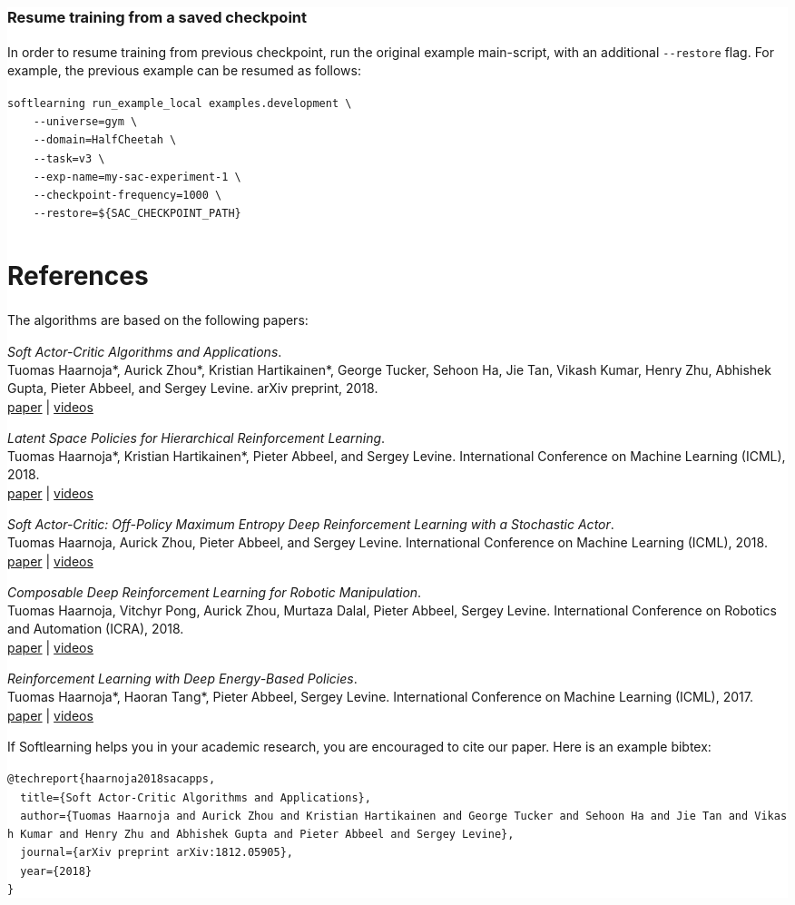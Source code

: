 ```
```

### Resume training from a saved checkpoint
In order to resume training from previous checkpoint, run the original example main-script, with an additional `--restore` flag. For example, the previous example can be resumed as follows:

```
softlearning run_example_local examples.development \
    --universe=gym \
    --domain=HalfCheetah \
    --task=v3 \
    --exp-name=my-sac-experiment-1 \
    --checkpoint-frequency=1000 \
    --restore=${SAC_CHECKPOINT_PATH}
```

# References
The algorithms are based on the following papers:

*Soft Actor-Critic Algorithms and Applications*.</br>
Tuomas Haarnoja*, Aurick Zhou*, Kristian Hartikainen*, George Tucker, Sehoon Ha, Jie Tan, Vikash Kumar, Henry Zhu, Abhishek Gupta, Pieter Abbeel, and Sergey Levine.
arXiv preprint, 2018.</br>
[paper](https://arxiv.org/abs/1812.05905)  |  [videos](https://sites.google.com/view/sac-and-applications)

*Latent Space Policies for Hierarchical Reinforcement Learning*.</br>
Tuomas Haarnoja*, Kristian Hartikainen*, Pieter Abbeel, and Sergey Levine.
International Conference on Machine Learning (ICML), 2018.</br>
[paper](https://arxiv.org/abs/1804.02808) | [videos](https://sites.google.com/view/latent-space-deep-rl)

*Soft Actor-Critic: Off-Policy Maximum Entropy Deep Reinforcement Learning with a Stochastic Actor*.</br>
Tuomas Haarnoja, Aurick Zhou, Pieter Abbeel, and Sergey Levine.
International Conference on Machine Learning (ICML), 2018.</br>
[paper](https://arxiv.org/abs/1801.01290) | [videos](https://sites.google.com/view/soft-actor-critic)

*Composable Deep Reinforcement Learning for Robotic Manipulation*.</br>
Tuomas Haarnoja, Vitchyr Pong, Aurick Zhou, Murtaza Dalal, Pieter Abbeel, Sergey Levine.
International Conference on Robotics and Automation (ICRA), 2018.</br>
[paper](https://arxiv.org/abs/1803.06773) | [videos](https://sites.google.com/view/composing-real-world-policies)

*Reinforcement Learning with Deep Energy-Based Policies*.</br>
Tuomas Haarnoja*, Haoran Tang*, Pieter Abbeel, Sergey Levine.
International Conference on Machine Learning (ICML), 2017.</br>
[paper](https://arxiv.org/abs/1702.08165) | [videos](https://sites.google.com/view/softqlearning/home)

If Softlearning helps you in your academic research, you are encouraged to cite our paper. Here is an example bibtex:
```
@techreport{haarnoja2018sacapps,
  title={Soft Actor-Critic Algorithms and Applications},
  author={Tuomas Haarnoja and Aurick Zhou and Kristian Hartikainen and George Tucker and Sehoon Ha and Jie Tan and Vikash Kumar and Henry Zhu and Abhishek Gupta and Pieter Abbeel and Sergey Levine},
  journal={arXiv preprint arXiv:1812.05905},
  year={2018}
}
```
